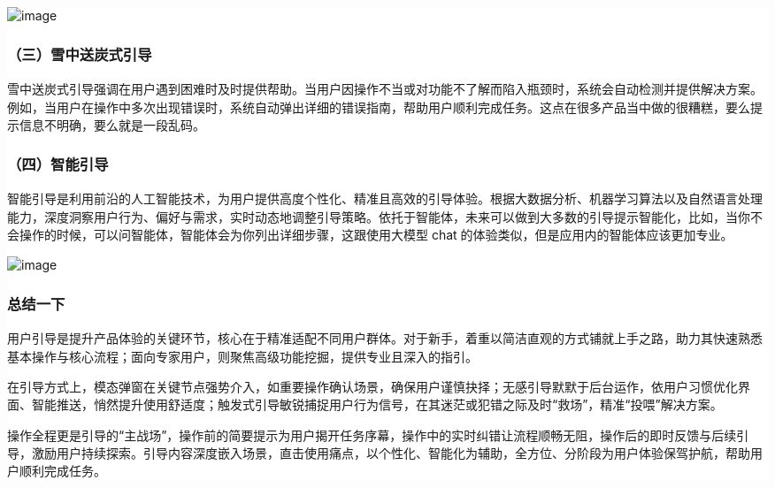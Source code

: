 ![image](https://prod-files-secure.s3.us-west-2.amazonaws.com/a7a0cc5a-89b9-4cda-8686-1fba0ca52f40/85f7fa4c-9228-4b10-87eb-4933cdb6c8b5/image.png?X-Amz-Algorithm=AWS4-HMAC-SHA256&X-Amz-Content-Sha256=UNSIGNED-PAYLOAD&X-Amz-Credential=ASIAZI2LB4665LR7TYLL%2F20250430%2Fus-west-2%2Fs3%2Faws4_request&X-Amz-Date=20250430T162640Z&X-Amz-Expires=3600&X-Amz-Security-Token=IQoJb3JpZ2luX2VjEBEaCXVzLXdlc3QtMiJHMEUCIDtyjaRtdNaVszGXO6Fvr7iDHOpMjkXq%2B0VUzIJD1HrdAiEA9rCemQKUn5FISzdwJUTk6nyBdZVyyc2tNlPju%2BsN3WYqiAQIqf%2F%2F%2F%2F%2F%2F%2F%2F%2F%2FARAAGgw2Mzc0MjMxODM4MDUiDB%2FYlXQ8hfh7Gxb44ircA9g5qclC6j2sGsP8Qa9ULsk%2BHGn9wYyLiiLZHFYEJAprmMMiD0lkEyS7MV0UfcLJC8zhvgD%2BR47dBL6VlqWSyToX4CI81aUGK1Cjv2BrhZ6C4S%2FKr4c3ksiX6ap5%2F3T1w4O5uaXvj43OT%2B%2Bs7G0OJ7%2FtUagGmhIEj4jyb9mqVXmgJVBVkV6iIno9ov0R8MdkrH1mh8loHjdJ%2ByIqSZE5mahmbFCyleivxJyvlnitoZX3dkRFVz3Si%2F%2BwXJJWJ6X7F6FKzPQbQiHutCnlbsBzVIE13y3E90tLUfjYDz%2F0bcd%2FsjCtyn%2FyvahLUfWho1ShDFoKnAf%2BWr6L05YFy%2FbYjsNNuvZEtmNFzhr1Fav050UIdZbHLphqOgX5Mb4WgH5GHr5RIYxtwz34YDD1%2B%2FjHsi%2FkOMoJkphmoNnpYPYpvRbgA8VtRk8VPOi%2FVGO3OMl%2FW4Wl8LpxXQmqRixXUg3r0qlLiBTWFLQDsKks1YBQEowTJAtQcuCnEJRy%2FFmkw0Lv3POUbCsN84287118X1tQS7VfjuO1HxeGp8vQLs8uPzGNAV7yLaLSGzN46xhB9ChkBWhbNtswuPKJxBvfbLefTkCXXL%2BO%2Fo3dnPuWUit0N%2FofoQf4ukoTzcHFfhJDMJGdycAGOqUBEaqO9HLH%2BVX60B4CJlLTb3Pe88b65VRHZl1O%2B2dS2aNyoQBadGkw5CJIVfor2Kpymd73F0fjWH5eZaMdaaIK7UHTu967iXeTrYzy9xjwvL75tmZqIM7c6dV3ervrYb53mg6U%2F5e%2F6n3CTUgUn7YJSoiwu23u9w8MBYoDhRnmb8G5WMeWxA4k1k%2B3KHiBp0NdCi4%2BEbbiBXd5EfcA0MV%2F%2FSJstjOd&X-Amz-Signature=82013f533ae6af2dba2b55b440dd4a628dad922ac5c3078e9a395b8dc71e39da&X-Amz-SignedHeaders=host&x-id=GetObject)

### （三）雪中送炭式引导

雪中送炭式引导强调在用户遇到困难时及时提供帮助。当用户因操作不当或对功能不了解而陷入瓶颈时，系统会自动检测并提供解决方案。例如，当用户在操作中多次出现错误时，系统自动弹出详细的错误指南，帮助用户顺利完成任务。这点在很多产品当中做的很糟糕，要么提示信息不明确，要么就是一段乱码。

### （四）智能引导

智能引导是利用前沿的人工智能技术，为用户提供高度个性化、精准且高效的引导体验。根据大数据分析、机器学习算法以及自然语言处理能力，深度洞察用户行为、偏好与需求，实时动态地调整引导策略。依托于智能体，未来可以做到大多数的引导提示智能化，比如，当你不会操作的时候，可以问智能体，智能体会为你列出详细步骤，这跟使用大模型 chat 的体验类似，但是应用内的智能体应该更加专业。

![image](https://prod-files-secure.s3.us-west-2.amazonaws.com/a7a0cc5a-89b9-4cda-8686-1fba0ca52f40/b922e128-6bb2-49d8-bcd6-bbc26a8a1cbd/image.png?X-Amz-Algorithm=AWS4-HMAC-SHA256&X-Amz-Content-Sha256=UNSIGNED-PAYLOAD&X-Amz-Credential=ASIAZI2LB4665LR7TYLL%2F20250430%2Fus-west-2%2Fs3%2Faws4_request&X-Amz-Date=20250430T162640Z&X-Amz-Expires=3600&X-Amz-Security-Token=IQoJb3JpZ2luX2VjEBEaCXVzLXdlc3QtMiJHMEUCIDtyjaRtdNaVszGXO6Fvr7iDHOpMjkXq%2B0VUzIJD1HrdAiEA9rCemQKUn5FISzdwJUTk6nyBdZVyyc2tNlPju%2BsN3WYqiAQIqf%2F%2F%2F%2F%2F%2F%2F%2F%2F%2FARAAGgw2Mzc0MjMxODM4MDUiDB%2FYlXQ8hfh7Gxb44ircA9g5qclC6j2sGsP8Qa9ULsk%2BHGn9wYyLiiLZHFYEJAprmMMiD0lkEyS7MV0UfcLJC8zhvgD%2BR47dBL6VlqWSyToX4CI81aUGK1Cjv2BrhZ6C4S%2FKr4c3ksiX6ap5%2F3T1w4O5uaXvj43OT%2B%2Bs7G0OJ7%2FtUagGmhIEj4jyb9mqVXmgJVBVkV6iIno9ov0R8MdkrH1mh8loHjdJ%2ByIqSZE5mahmbFCyleivxJyvlnitoZX3dkRFVz3Si%2F%2BwXJJWJ6X7F6FKzPQbQiHutCnlbsBzVIE13y3E90tLUfjYDz%2F0bcd%2FsjCtyn%2FyvahLUfWho1ShDFoKnAf%2BWr6L05YFy%2FbYjsNNuvZEtmNFzhr1Fav050UIdZbHLphqOgX5Mb4WgH5GHr5RIYxtwz34YDD1%2B%2FjHsi%2FkOMoJkphmoNnpYPYpvRbgA8VtRk8VPOi%2FVGO3OMl%2FW4Wl8LpxXQmqRixXUg3r0qlLiBTWFLQDsKks1YBQEowTJAtQcuCnEJRy%2FFmkw0Lv3POUbCsN84287118X1tQS7VfjuO1HxeGp8vQLs8uPzGNAV7yLaLSGzN46xhB9ChkBWhbNtswuPKJxBvfbLefTkCXXL%2BO%2Fo3dnPuWUit0N%2FofoQf4ukoTzcHFfhJDMJGdycAGOqUBEaqO9HLH%2BVX60B4CJlLTb3Pe88b65VRHZl1O%2B2dS2aNyoQBadGkw5CJIVfor2Kpymd73F0fjWH5eZaMdaaIK7UHTu967iXeTrYzy9xjwvL75tmZqIM7c6dV3ervrYb53mg6U%2F5e%2F6n3CTUgUn7YJSoiwu23u9w8MBYoDhRnmb8G5WMeWxA4k1k%2B3KHiBp0NdCi4%2BEbbiBXd5EfcA0MV%2F%2FSJstjOd&X-Amz-Signature=86bba19e5f5c70a8ff35dac1e00ee3e801eaedaf4cac375ee4162d468b23a1c0&X-Amz-SignedHeaders=host&x-id=GetObject)

### 总结一下

用户引导是提升产品体验的关键环节，核心在于精准适配不同用户群体。对于新手，着重以简洁直观的方式铺就上手之路，助力其快速熟悉基本操作与核心流程；面向专家用户，则聚焦高级功能挖掘，提供专业且深入的指引。

在引导方式上，模态弹窗在关键节点强势介入，如重要操作确认场景，确保用户谨慎抉择；无感引导默默于后台运作，依用户习惯优化界面、智能推送，悄然提升使用舒适度；触发式引导敏锐捕捉用户行为信号，在其迷茫或犯错之际及时“救场”，精准“投喂”解决方案。

操作全程更是引导的“主战场”，操作前的简要提示为用户揭开任务序幕，操作中的实时纠错让流程顺畅无阻，操作后的即时反馈与后续引导，激励用户持续探索。引导内容深度嵌入场景，直击使用痛点，以个性化、智能化为辅助，全方位、分阶段为用户体验保驾护航，帮助用户顺利完成任务。